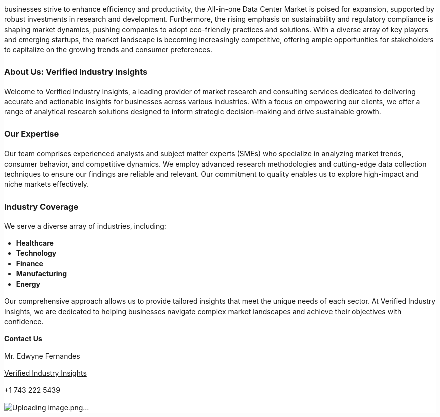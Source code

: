 businesses strive to enhance efficiency and productivity, the All-in-one Data Center Market is poised for expansion, supported by robust investments in research and development. Furthermore, the rising emphasis on sustainability and regulatory compliance is shaping market dynamics, pushing companies to adopt eco-friendly practices and solutions. With a diverse array of key players and emerging startups, the market landscape is becoming increasingly competitive, offering ample opportunities for stakeholders to capitalize on the growing trends and consumer preferences.</p><h3>About Us: Verified Industry Insights</h3><p>Welcome to Verified Industry Insights, a leading provider of market research and consulting services dedicated to delivering accurate and actionable insights for businesses across various industries. With a focus on empowering our clients, we offer a range of analytical research solutions designed to inform strategic decision-making and drive sustainable growth.</p><h3>Our Expertise</h3><p>Our team comprises experienced analysts and subject matter experts (SMEs) who specialize in analyzing market trends, consumer behavior, and competitive dynamics. We employ advanced research methodologies and cutting-edge data collection techniques to ensure our findings are reliable and relevant. Our commitment to quality enables us to explore high-impact and niche markets effectively.</p><h3>Industry Coverage</h3><p>We serve a diverse array of industries, including:</p><ul><li><strong>Healthcare</strong></li><li><strong>Technology</strong></li><li><strong>Finance</strong></li><li><strong>Manufacturing</strong></li><li><strong>Energy</strong></li></ul><p>Our comprehensive approach allows us to provide tailored insights that meet the unique needs of each sector. At Verified Industry Insights, we are dedicated to helping businesses navigate complex market landscapes and achieve their objectives with confidence.</p><p><strong>Contact Us</strong></p><p>Mr. Edwyne Fernandes</p><p><a href="https://www.verifiedindustryinsights.com/">Verified Industry Insights</a></p><p>+1 743 222 5439</p>
![Uploading image.png…]()
